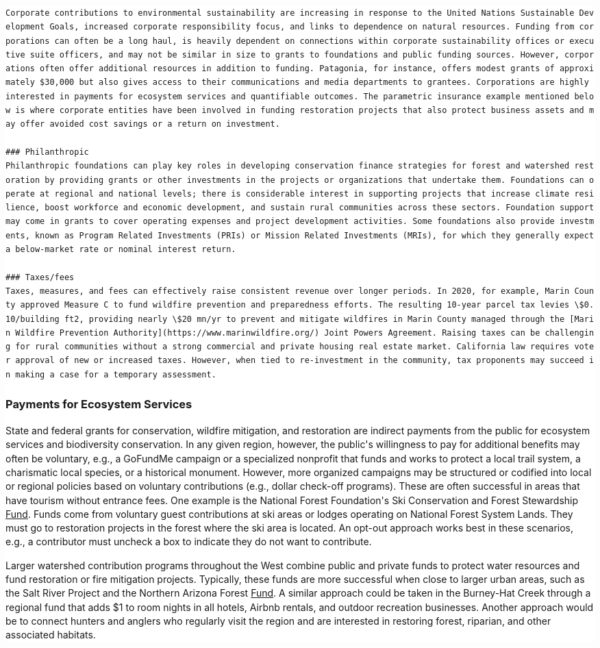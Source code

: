 ```{admonition} Traditional Funding Sources
Corporate contributions to environmental sustainability are increasing in response to the United Nations Sustainable Development Goals, increased corporate responsibility focus, and links to dependence on natural resources. Funding from corporations can often be a long haul, is heavily dependent on connections within corporate sustainability offices or executive suite officers, and may not be similar in size to grants to foundations and public funding sources. However, corporations often offer additional resources in addition to funding. Patagonia, for instance, offers modest grants of approximately $30,000 but also gives access to their communications and media departments to grantees. Corporations are highly interested in payments for ecosystem services and quantifiable outcomes. The parametric insurance example mentioned below is where corporate entities have been involved in funding restoration projects that also protect business assets and may offer avoided cost savings or a return on investment.

### Philanthropic
Philanthropic foundations can play key roles in developing conservation finance strategies for forest and watershed restoration by providing grants or other investments in the projects or organizations that undertake them. Foundations can operate at regional and national levels; there is considerable interest in supporting projects that increase climate resilience, boost workforce and economic development, and sustain rural communities across these sectors. Foundation support may come in grants to cover operating expenses and project development activities. Some foundations also provide investments, known as Program Related Investments (PRIs) or Mission Related Investments (MRIs), for which they generally expect a below-market rate or nominal interest return.

### Taxes/fees
Taxes, measures, and fees can effectively raise consistent revenue over longer periods. In 2020, for example, Marin County approved Measure C to fund wildfire prevention and preparedness efforts. The resulting 10-year parcel tax levies \$0.10/building ft2, providing nearly \$20 mn/yr to prevent and mitigate wildfires in Marin County managed through the [Marin Wildfire Prevention Authority](https://www.marinwildfire.org/) Joint Powers Agreement. Raising taxes can be challenging for rural communities without a strong commercial and private housing real estate market. California law requires voter approval of new or increased taxes. However, when tied to re-investment in the community, tax proponents may succeed in making a case for a temporary assessment.
```

### Payments for Ecosystem Services
State and federal grants for conservation, wildfire mitigation, and restoration are indirect payments from the public for ecosystem services and biodiversity conservation. In any given region, however, the public's willingness to pay for additional benefits may often be voluntary, e.g., a GoFundMe campaign or a specialized nonprofit that funds and works to protect a local trail system, a charismatic local species, or a historical monument. However, more organized campaigns may be structured or codified into local or regional policies based on voluntary contributions (e.g., dollar check-off programs). These are often successful in areas that have tourism without entrance fees. One example is the National Forest Foundation's Ski Conservation and Forest Stewardship [Fund](https://www.nationalforests.org/grant-programs/stewardship-funds). Funds come from voluntary guest contributions at ski areas or lodges operating on National Forest System Lands. They must go to restoration projects in the forest where the ski area is located. An opt-out approach works best in these scenarios, e.g., a contributor must uncheck a box to indicate they do not want to contribute.

Larger watershed contribution programs throughout the West combine public and private funds to protect water resources and fund restoration or fire mitigation projects. Typically, these funds are more successful when close to larger urban areas, such as the Salt River Project and the Northern Arizona Forest [Fund](https://www.nationalforests.org/who-we-are/azforestfund). A similar approach could be taken in the Burney-Hat Creek through a regional fund that adds $1 to room nights in all hotels, Airbnb rentals, and outdoor recreation businesses. Another approach would be to connect hunters and anglers who regularly visit the region and are interested in restoring forest, riparian, and other associated habitats.
